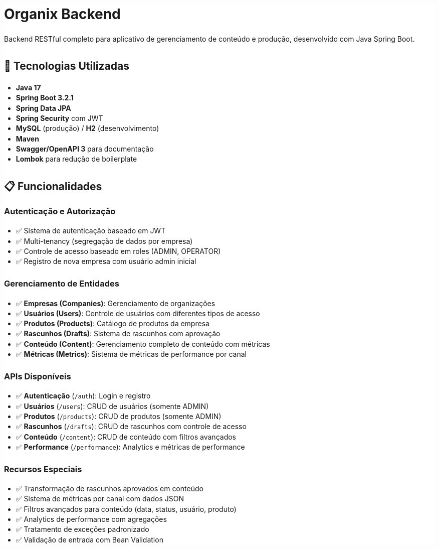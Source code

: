 # Organix Backend

Backend RESTful completo para aplicativo de gerenciamento de conteúdo e produção, desenvolvido com Java Spring Boot.

## 🚀 Tecnologias Utilizadas

- **Java 17**
- **Spring Boot 3.2.1**
- **Spring Data JPA**
- **Spring Security** com JWT
- **MySQL** (produção) / **H2** (desenvolvimento)
- **Maven**
- **Swagger/OpenAPI 3** para documentação
- **Lombok** para redução de boilerplate

## 📋 Funcionalidades

### Autenticação e Autorização
- ✅ Sistema de autenticação baseado em JWT
- ✅ Multi-tenancy (segregação de dados por empresa)
- ✅ Controle de acesso baseado em roles (ADMIN, OPERATOR)
- ✅ Registro de nova empresa com usuário admin inicial

### Gerenciamento de Entidades
- ✅ **Empresas (Companies)**: Gerenciamento de organizações
- ✅ **Usuários (Users)**: Controle de usuários com diferentes tipos de acesso
- ✅ **Produtos (Products)**: Catálogo de produtos da empresa
- ✅ **Rascunhos (Drafts)**: Sistema de rascunhos com aprovação
- ✅ **Conteúdo (Content)**: Gerenciamento completo de conteúdo com métricas
- ✅ **Métricas (Metrics)**: Sistema de métricas de performance por canal

### APIs Disponíveis
- ✅ **Autenticação** (`/auth`): Login e registro
- ✅ **Usuários** (`/users`): CRUD de usuários (somente ADMIN)
- ✅ **Produtos** (`/products`): CRUD de produtos (somente ADMIN)
- ✅ **Rascunhos** (`/drafts`): CRUD de rascunhos com controle de acesso
- ✅ **Conteúdo** (`/content`): CRUD de conteúdo com filtros avançados
- ✅ **Performance** (`/performance`): Analytics e métricas de performance

### Recursos Especiais
- ✅ Transformação de rascunhos aprovados em conteúdo
- ✅ Sistema de métricas por canal com dados JSON
- ✅ Filtros avançados para conteúdo (data, status, usuário, produto)
- ✅ Analytics de performance com agregações
- ✅ Tratamento de exceções padronizado
- ✅ Validação de entrada com Bean Validation
